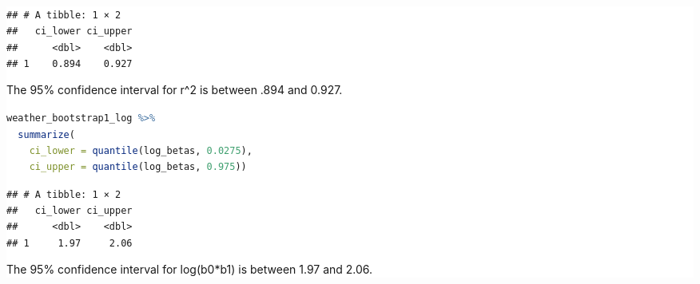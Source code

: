     ## # A tibble: 1 × 2
    ##   ci_lower ci_upper
    ##      <dbl>    <dbl>
    ## 1    0.894    0.927

The 95% confidence interval for r^2 is between .894 and 0.927.

``` r
weather_bootstrap1_log %>% 
  summarize(
    ci_lower = quantile(log_betas, 0.0275),
    ci_upper = quantile(log_betas, 0.975))
```

    ## # A tibble: 1 × 2
    ##   ci_lower ci_upper
    ##      <dbl>    <dbl>
    ## 1     1.97     2.06

The 95% confidence interval for log(b0\*b1) is between 1.97 and 2.06.
